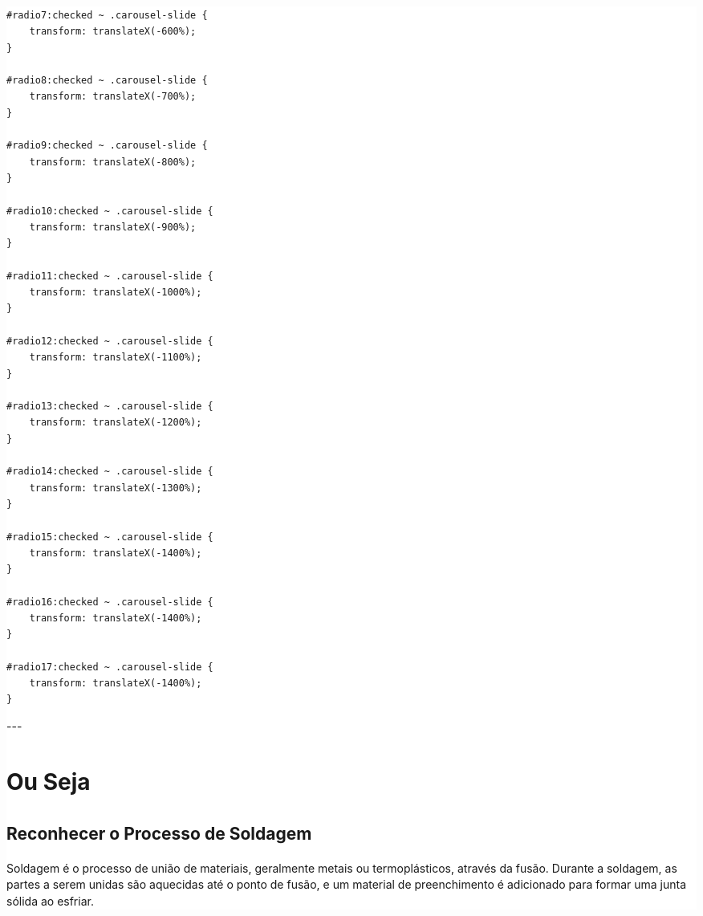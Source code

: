     #radio7:checked ~ .carousel-slide {
        transform: translateX(-600%);
    }

    #radio8:checked ~ .carousel-slide {
        transform: translateX(-700%);
    }

    #radio9:checked ~ .carousel-slide {
        transform: translateX(-800%);
    }

    #radio10:checked ~ .carousel-slide {
        transform: translateX(-900%);
    }

    #radio11:checked ~ .carousel-slide {
        transform: translateX(-1000%);
    }

    #radio12:checked ~ .carousel-slide {
        transform: translateX(-1100%);
    }

    #radio13:checked ~ .carousel-slide {
        transform: translateX(-1200%);
    }

    #radio14:checked ~ .carousel-slide {
        transform: translateX(-1300%);
    }

    #radio15:checked ~ .carousel-slide {
        transform: translateX(-1400%);
    }

    #radio16:checked ~ .carousel-slide {
        transform: translateX(-1400%);
    }

    #radio17:checked ~ .carousel-slide {
        transform: translateX(-1400%);
    }
</style>
---

# Ou Seja

## Reconhecer o Processo de Soldagem

Soldagem é o processo de união de materiais, geralmente metais ou termoplásticos, através da fusão. Durante a soldagem, as partes a serem unidas são aquecidas até o ponto de fusão, e um material de preenchimento é adicionado para formar uma junta sólida ao esfriar.
